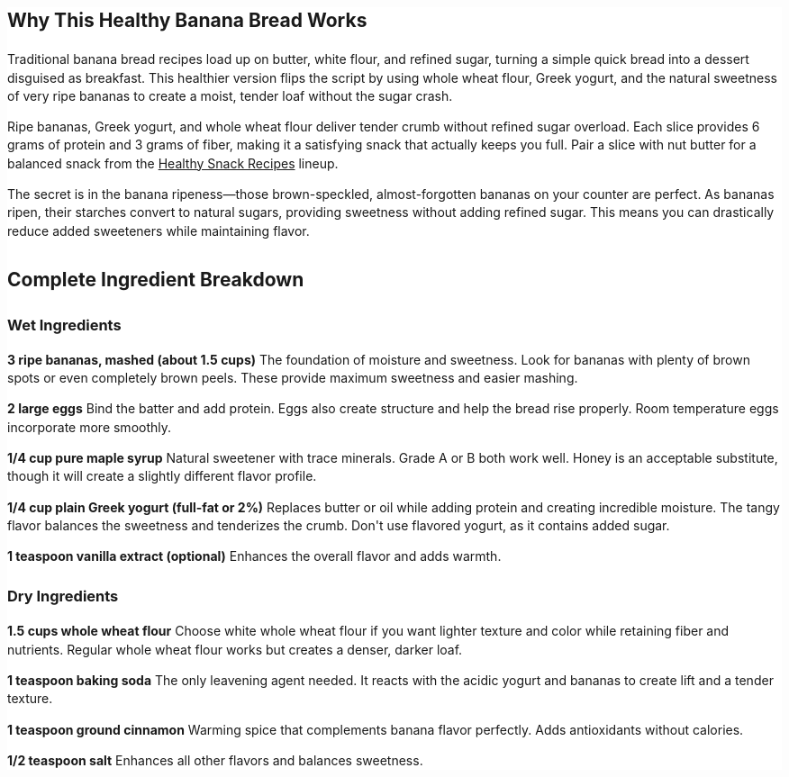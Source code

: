 


## Why This Healthy Banana Bread Works

Traditional banana bread recipes load up on butter, white flour, and refined sugar, turning a simple quick bread into a dessert disguised as breakfast. This healthier version flips the script by using whole wheat flour, Greek yogurt, and the natural sweetness of very ripe bananas to create a moist, tender loaf without the sugar crash.

Ripe bananas, Greek yogurt, and whole wheat flour deliver tender crumb without refined sugar overload. Each slice provides 6 grams of protein and 3 grams of fiber, making it a satisfying snack that actually keeps you full. Pair a slice with nut butter for a balanced snack from the [Healthy Snack Recipes](/healthy-recipes/healthy-snack-recipes/) lineup.

The secret is in the banana ripeness—those brown-speckled, almost-forgotten bananas on your counter are perfect. As bananas ripen, their starches convert to natural sugars, providing sweetness without adding refined sugar. This means you can drastically reduce added sweeteners while maintaining flavor.

## Complete Ingredient Breakdown

### Wet Ingredients
**3 ripe bananas, mashed (about 1.5 cups)**
The foundation of moisture and sweetness. Look for bananas with plenty of brown spots or even completely brown peels. These provide maximum sweetness and easier mashing.

**2 large eggs**
Bind the batter and add protein. Eggs also create structure and help the bread rise properly. Room temperature eggs incorporate more smoothly.

**1/4 cup pure maple syrup**
Natural sweetener with trace minerals. Grade A or B both work well. Honey is an acceptable substitute, though it will create a slightly different flavor profile.

**1/4 cup plain Greek yogurt (full-fat or 2%)**
Replaces butter or oil while adding protein and creating incredible moisture. The tangy flavor balances the sweetness and tenderizes the crumb. Don't use flavored yogurt, as it contains added sugar.

**1 teaspoon vanilla extract (optional)**
Enhances the overall flavor and adds warmth.

### Dry Ingredients
**1.5 cups whole wheat flour**
Choose white whole wheat flour if you want lighter texture and color while retaining fiber and nutrients. Regular whole wheat flour works but creates a denser, darker loaf.

**1 teaspoon baking soda**
The only leavening agent needed. It reacts with the acidic yogurt and bananas to create lift and a tender texture.

**1 teaspoon ground cinnamon**
Warming spice that complements banana flavor perfectly. Adds antioxidants without calories.

**1/2 teaspoon salt**
Enhances all other flavors and balances sweetness.
